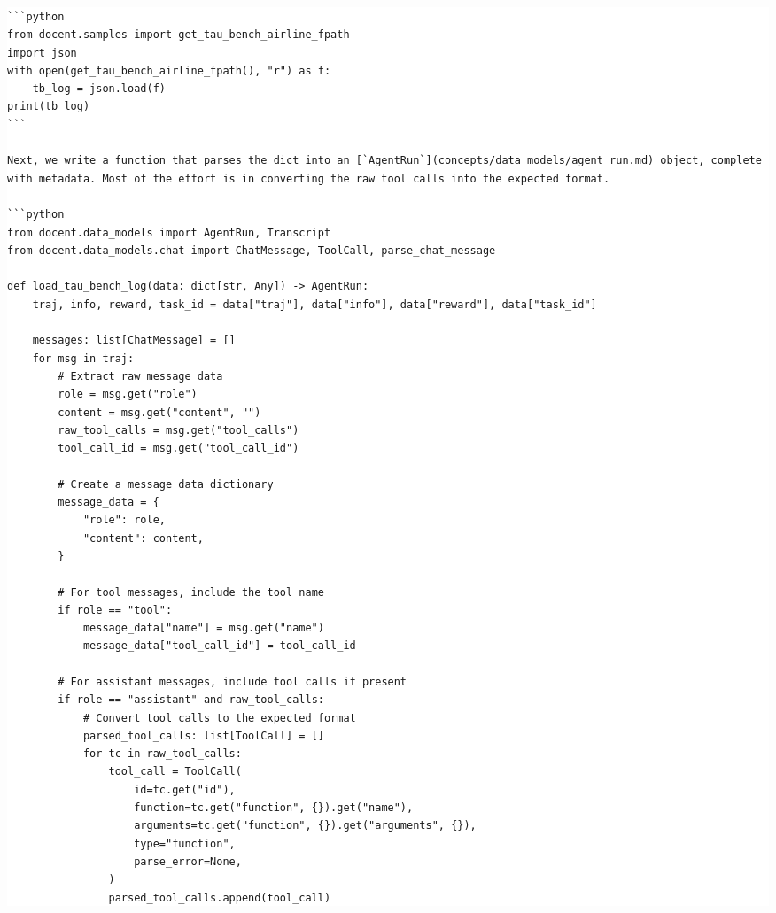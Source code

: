     ```python
    from docent.samples import get_tau_bench_airline_fpath
    import json
    with open(get_tau_bench_airline_fpath(), "r") as f:
        tb_log = json.load(f)
    print(tb_log)
    ```

    Next, we write a function that parses the dict into an [`AgentRun`](concepts/data_models/agent_run.md) object, complete with metadata. Most of the effort is in converting the raw tool calls into the expected format.

    ```python
    from docent.data_models import AgentRun, Transcript
    from docent.data_models.chat import ChatMessage, ToolCall, parse_chat_message

    def load_tau_bench_log(data: dict[str, Any]) -> AgentRun:
        traj, info, reward, task_id = data["traj"], data["info"], data["reward"], data["task_id"]

        messages: list[ChatMessage] = []
        for msg in traj:
            # Extract raw message data
            role = msg.get("role")
            content = msg.get("content", "")
            raw_tool_calls = msg.get("tool_calls")
            tool_call_id = msg.get("tool_call_id")

            # Create a message data dictionary
            message_data = {
                "role": role,
                "content": content,
            }

            # For tool messages, include the tool name
            if role == "tool":
                message_data["name"] = msg.get("name")
                message_data["tool_call_id"] = tool_call_id

            # For assistant messages, include tool calls if present
            if role == "assistant" and raw_tool_calls:
                # Convert tool calls to the expected format
                parsed_tool_calls: list[ToolCall] = []
                for tc in raw_tool_calls:
                    tool_call = ToolCall(
                        id=tc.get("id"),
                        function=tc.get("function", {}).get("name"),
                        arguments=tc.get("function", {}).get("arguments", {}),
                        type="function",
                        parse_error=None,
                    )
                    parsed_tool_calls.append(tool_call)
